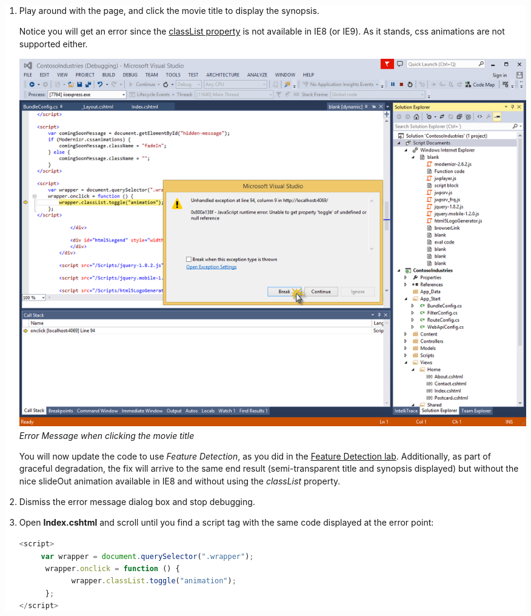 1. Play around with the page, and click the movie title to display the synopsis.
 
	Notice you will get an error since the [classList property](https://developer.mozilla.org/en-US/docs/Web/API/element.classList) is not available in IE8 (or IE9). As it stands, css animations are not supported either. 

	![Error message when clicking the movie title](images/error-message-when-clicking-the-movie-title.png?raw=true)
	_Error Message when clicking the movie title_

	You will now update the code to use _Feature Detection_, as you did in the [Feature Detection lab](../edge-mode-and-feature-detection). Additionally, as part of graceful degradation, the fix will arrive to the same end result (semi-transparent title and synopsis displayed) but without the nice slideOut animation available in IE8 and without using the _classList_ property.

1. Dismiss the error message dialog box and stop debugging.

1. Open **Index.cshtml** and scroll until you find a script tag with the same code displayed at the error point:

	````JavaScript
	<script>
		 var wrapper = document.querySelector(".wrapper");
		  wrapper.onclick = function () {
				wrapper.classList.toggle("animation");
		  };
	</script>
	````
